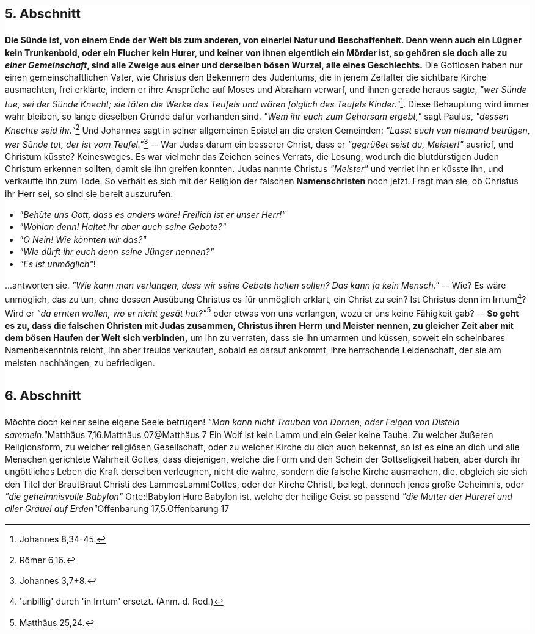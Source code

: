 [^1k4s1]: Hebräer 6,6.
[^1k4s2]: Offenbarung 11,8.
[^1k4s3]: Matthäus 10,36.
[^1k4s4]: Matthäus 27.

## 5. Abschnitt ##

__Die Sünde ist, von einem Ende der Welt bis zum anderen, von einerlei Natur und__
__Beschaffenheit. Denn wenn auch ein Lügner kein Trunkenbold, oder ein Flucher__
__kein Hurer, und keiner von ihnen eigentlich ein Mörder ist, so gehören sie doch__
__alle zu *einer Gemeinschaft*, sind alle Zweige aus einer und derselben__
__bösen Wurzel, alle eines Geschlechts.__ Die Gottlosen haben nur einen
gemeinschaftlichen Vater, wie Christus den Bekennern des Judentums, die in
jenem Zeitalter die sichtbare Kirche ausmachten, frei erklärte, indem er ihre
Ansprüche auf Moses und Abraham verwarf, und ihnen gerade heraus sagte,
*"wer Sünde tue, sei der Sünde Knecht; sie täten die Werke des Teufels*
*und wären folglich des Teufels Kinder."*[^1k5s1]. Diese Behauptung wird immer 
wahr bleiben, so lange dieselben Gründe dafür vorhanden sind.
*"Wem ihr euch zum Gehorsam ergebt,"* sagt Paulus, *"dessen Knechte seid ihr."*[^1k5s2]
Und Johannes sagt in seiner allgemeinen Epistel an die ersten Gemeinden:
*"Lasst euch von niemand betrügen, wer Sünde tut, der ist vom Teufel."*[^1k5s3]
-- War Judas darum ein besserer Christ, dass er *"gegrüßet seist du, Meister!"*
ausrief, und Christum küsste? Keinesweges. Es war vielmehr das Zeichen seines 
Verrats, die Losung, wodurch die blutdürstigen Juden Christum erkennen sollten, 
damit sie ihn greifen konnten. Judas nannte Christus *"Meister"* und verriet ihn
er küsste ihn, und verkaufte ihn zum Tode. So verhält es sich mit der Religion 
der falschen __Namenschristen__ noch jetzt. Fragt man sie, ob Christus ihr Herr 
sei, so sind sie bereit auszurufen:

- *"Behüte uns Gott, dass es anders wäre! Freilich ist er unser Herr!"*
- *"Wohlan denn! Haltet ihr aber auch seine Gebote?"*
- *"O Nein! Wie könnten wir das?"*
- *"Wie dürft ihr euch denn seine Jünger nennen?"*
- *"Es ist unmöglich"*!

...antworten sie.
*"Wie kann man verlangen, dass wir seine Gebote halten sollen? Das kann ja kein Mensch."*
-- Wie? Es wäre unmöglich, das zu tun, ohne dessen Ausübung Christus es für
unmöglich erklärt, ein Christ zu sein? Ist Christus denn im Irrtum[^1k5s4]? Wird 
er *"da ernten wollen, wo er nicht gesät hat?"*[^1k5s5] oder etwas von uns 
verlangen, wozu er uns keine Fähigkeit gab? -- 
__So geht es zu, dass die falschen Christen mit Judas zusammen, Christus ihren__
__Herrn und Meister nennen, zu gleicher Zeit aber mit dem bösen Haufen der Welt__
__sich verbinden,__ um ihn zu verraten, dass sie ihn umarmen und küssen, soweit 
ein scheinbares Namenbekenntnis reicht, ihn aber treulos verkaufen, sobald es darauf
ankommt, ihre herrschende Leidenschaft, der sie am meisten nachhängen, zu
befriedigen.

[^1k5s1]: Johannes 8,34-45.
[^1k5s2]: Römer 6,16.
[^1k5s3]: Johannes 3,7+8.
[^1k5s4]: 'unbillig' durch 'in Irrtum' ersetzt. (Anm. d. Red.)
[^1k5s5]: Matthäus 25,24.

## 6. Abschnitt ##

Möchte doch keiner seine eigene Seele betrügen!
*"<node class="textit">Man kann nicht Trauben von Dornen, oder Feigen von Disteln sammeln.</node>"*<node class="biblecite">Matthäus 7,16.</node><node class="non">Matthäus 07@Matthäus 7</node>
Ein Wolf ist kein Lamm und ein Geier keine Taube.
Zu welcher äußeren Religionsform, zu welcher religiösen Gesellschaft, oder zu
welcher Kirche du dich auch bekennst, so ist es eine an dich und alle Menschen
gerichtete Wahrheit Gottes, dass diejenigen, welche die Form und den Schein der
Gottseligkeit haben, aber durch ihr ungöttliches Leben die Kraft derselben
verleugnen, nicht die wahre, sondern die falsche Kirche ausmachen, die, obgleich
sie sich den Titel der Braut<node class="index">Braut Christi</node> des Lammes<node class="index">Lamm!Gottes</node>, oder der Kirche Christi, beilegt,
dennoch jenes große Geheimnis, oder *"die geheimnisvolle <node class="textit">Babylon</node>"*
<node class="index">Orte:!Babylon</node> <node class="index">Hure Babylon</node> ist, welche der heilige
Geist so passend
<node class="textit">*"die Mutter der Hurerei und aller Gräuel auf Erden"*</node><node class="biblecite">Offenbarung 17,5.</node><node class="non">Offenbarung 17</node>

[^1k2s1]: 'hofartiges' ersetzt durch 'hochmütiges'. (Anm. d. Red.)